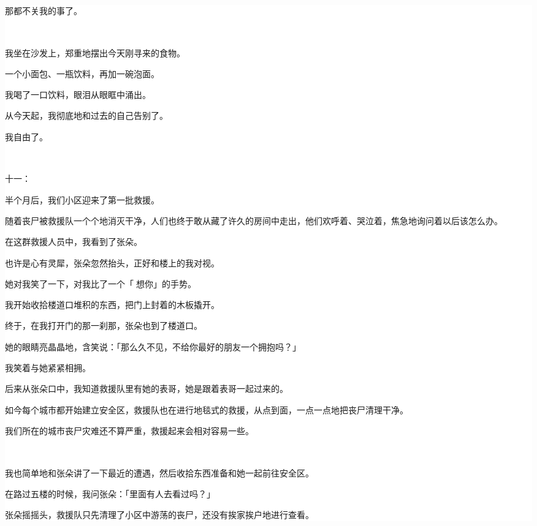 
那都不关我的事了。


 


我坐在沙发上，郑重地摆出今天刚寻来的食物。


一个小面包、一瓶饮料，再加一碗泡面。


我喝了一口饮料，眼泪从眼眶中涌出。


从今天起，我彻底地和过去的自己告别了。


我自由了。


 


十一：


半个月后，我们小区迎来了第一批救援。


随着丧尸被救援队一个个地消灭干净，人们也终于敢从藏了许久的房间中走出，他们欢呼着、哭泣着，焦急地询问着以后该怎么办。


在这群救援人员中，我看到了张朵。


也许是心有灵犀，张朵忽然抬头，正好和楼上的我对视。


她对我笑了一下，对我比了一个「 想你」的手势。


我开始收拾楼道口堆积的东西，把门上封着的木板撬开。


终于，在我打开门的那一刹那，张朵也到了楼道口。


她的眼睛亮晶晶地，含笑说：「那么久不见，不给你最好的朋友一个拥抱吗？」


我笑着与她紧紧相拥。


后来从张朵口中，我知道救援队里有她的表哥，她是跟着表哥一起过来的。


如今每个城市都开始建立安全区，救援队也在进行地毯式的救援，从点到面，一点一点地把丧尸清理干净。


我们所在的城市丧尸灾难还不算严重，救援起来会相对容易一些。


 


我也简单地和张朵讲了一下最近的遭遇，然后收拾东西准备和她一起前往安全区。


在路过五楼的时候，我问张朵：「里面有人去看过吗？」


张朵摇摇头，救援队只先清理了小区中游荡的丧尸，还没有挨家挨户地进行查看。

